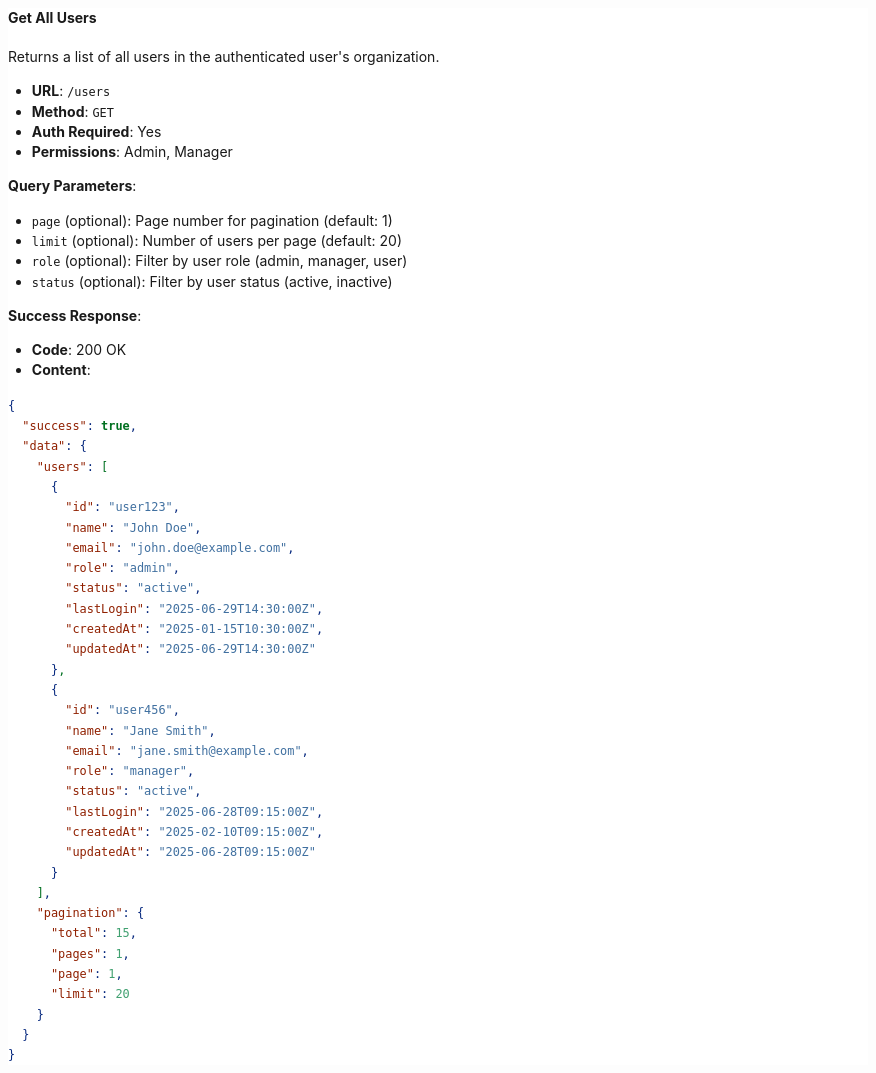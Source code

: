#### Get All Users

Returns a list of all users in the authenticated user's organization.

- **URL**: `/users`
- **Method**: `GET`
- **Auth Required**: Yes
- **Permissions**: Admin, Manager

**Query Parameters**:

- `page` (optional): Page number for pagination (default: 1)
- `limit` (optional): Number of users per page (default: 20)
- `role` (optional): Filter by user role (admin, manager, user)
- `status` (optional): Filter by user status (active, inactive)

**Success Response**:

- **Code**: 200 OK
- **Content**:

```json
{
  "success": true,
  "data": {
    "users": [
      {
        "id": "user123",
        "name": "John Doe",
        "email": "john.doe@example.com",
        "role": "admin",
        "status": "active",
        "lastLogin": "2025-06-29T14:30:00Z",
        "createdAt": "2025-01-15T10:30:00Z",
        "updatedAt": "2025-06-29T14:30:00Z"
      },
      {
        "id": "user456",
        "name": "Jane Smith",
        "email": "jane.smith@example.com",
        "role": "manager",
        "status": "active",
        "lastLogin": "2025-06-28T09:15:00Z",
        "createdAt": "2025-02-10T09:15:00Z",
        "updatedAt": "2025-06-28T09:15:00Z"
      }
    ],
    "pagination": {
      "total": 15,
      "pages": 1,
      "page": 1,
      "limit": 20
    }
  }
}
```

